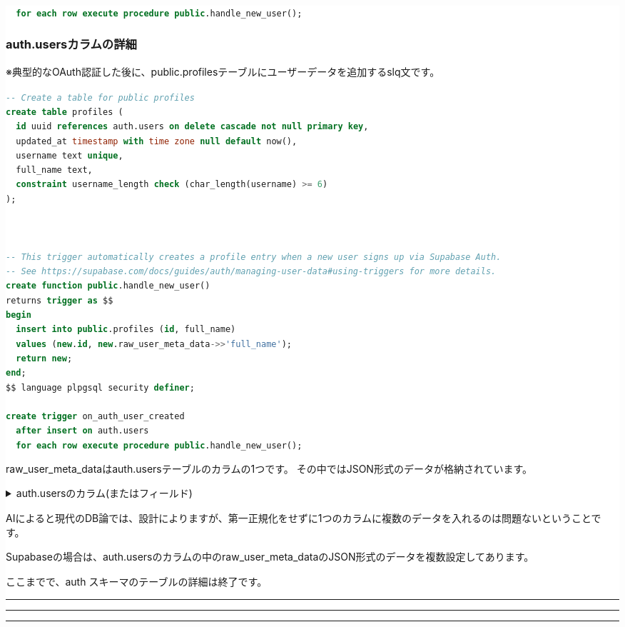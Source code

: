```sql
  for each row execute procedure public.handle_new_user();

```

### auth.usersカラムの詳細

※典型的なOAuth認証した後に、public.profilesテーブルにユーザーデータを追加するslq文です。

```database_sql\usertable.sql
-- Create a table for public profiles
create table profiles (
  id uuid references auth.users on delete cascade not null primary key,
  updated_at timestamp with time zone null default now(),
  username text unique,
  full_name text,
  constraint username_length check (char_length(username) >= 6)
);



-- This trigger automatically creates a profile entry when a new user signs up via Supabase Auth.
-- See https://supabase.com/docs/guides/auth/managing-user-data#using-triggers for more details.
create function public.handle_new_user()
returns trigger as $$
begin
  insert into public.profiles (id, full_name)
  values (new.id, new.raw_user_meta_data->>'full_name');
  return new;
end;
$$ language plpgsql security definer;

create trigger on_auth_user_created
  after insert on auth.users
  for each row execute procedure public.handle_new_user();

```

raw_user_meta_dataはauth.usersテーブルのカラムの1つです。
その中ではJSON形式のデータが格納されています。

<details><summary>auth.usersのカラム(またはフィールド)</summary></details>


AIによると現代のDB論では、設計によりますが、第一正規化をせずに1つのカラムに複数のデータを入れるのは問題ないということです。

Supabaseの場合は、auth.usersのカラムの中のraw_user_meta_dataのJSON形式のデータを複数設定してあります。



ここまでで、auth スキーマのテーブルの詳細は終了です。

----------------------------------------
----------------------------------------
----------------------------------------
